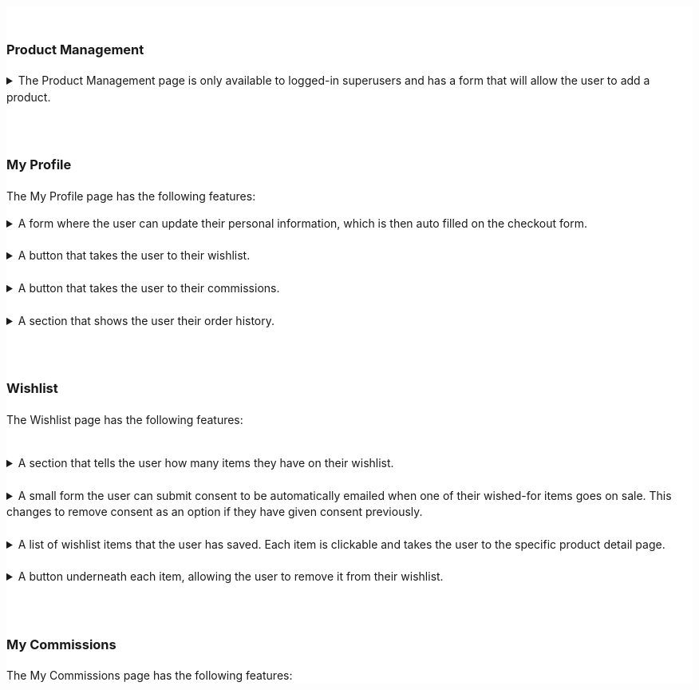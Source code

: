 <br/>

### **Product Management** 

   <details><summary>The Product Management page is only available to logged-in superusers and has a form that will allow the user to add a product.</summary></details>
   <br>

<br/>

### **My Profile**

The My Profile page has the following features:

   <details><summary>A form where the user can update their personal information, which is then auto filled on the checkout form.</summary></details>
   <br>

   <details><summary>A button that takes the user to their wishlist.</summary></details>
   <br>

   <details><summary>A button that takes the user to their commissions.</summary></details>
   <br>

   <details><summary>A section that shows the user their order history.</summary></details>
   <br>

<br/>

### **Wishlist**

The Wishlist page has the following features:

   <br>

   <details><summary>A section that tells the user how many items they have on their wishlist.</summary></details>
   <br>

   <details><summary>A small form the user can submit consent to be automatically emailed when one of their wished-for items goes on sale. This changes to remove consent as an option if they have given consent previously.</summary></details>
   <br>

   <details><summary>A list of wishlist items that the user has saved. Each item is clickable and takes the user to the specific product detail page.</summary></details>
   <br>

   <details><summary>A button underneath each item, allowing the user to remove it from their wishlist.</summary></details>
   <br>

<br/>

### **My Commissions**

The My Commissions page has the following features:
